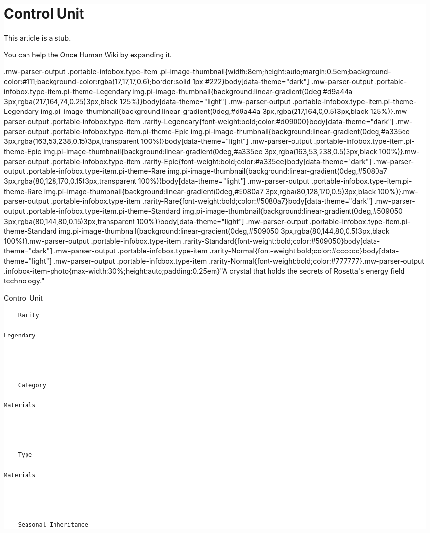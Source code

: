# Control Unit

This article is a stub.
        
You can help the Once Human Wiki by expanding it.

        
    
.mw-parser-output .portable-infobox.type-item .pi-image-thumbnail{width:8em;height:auto;margin:0.5em;background-color:#111;background-color:rgba(17,17,17,0.6);border:solid 1px #222}body[data-theme="dark"] .mw-parser-output .portable-infobox.type-item.pi-theme-Legendary img.pi-image-thumbnail{background:linear-gradient(0deg,#d9a44a 3px,rgba(217,164,74,0.25)3px,black 125%)}body[data-theme="light"] .mw-parser-output .portable-infobox.type-item.pi-theme-Legendary img.pi-image-thumbnail{background:linear-gradient(0deg,#d9a44a 3px,rgba(217,164,0,0.5)3px,black 125%)}.mw-parser-output .portable-infobox.type-item .rarity-Legendary{font-weight:bold;color:#d09000}body[data-theme="dark"] .mw-parser-output .portable-infobox.type-item.pi-theme-Epic img.pi-image-thumbnail{background:linear-gradient(0deg,#a335ee 3px,rgba(163,53,238,0.15)3px,transparent 100%)}body[data-theme="light"] .mw-parser-output .portable-infobox.type-item.pi-theme-Epic img.pi-image-thumbnail{background:linear-gradient(0deg,#a335ee 3px,rgba(163,53,238,0.5)3px,black 100%)}.mw-parser-output .portable-infobox.type-item .rarity-Epic{font-weight:bold;color:#a335ee}body[data-theme="dark"] .mw-parser-output .portable-infobox.type-item.pi-theme-Rare img.pi-image-thumbnail{background:linear-gradient(0deg,#5080a7 3px,rgba(80,128,170,0.15)3px,transparent 100%)}body[data-theme="light"] .mw-parser-output .portable-infobox.type-item.pi-theme-Rare img.pi-image-thumbnail{background:linear-gradient(0deg,#5080a7 3px,rgba(80,128,170,0.5)3px,black 100%)}.mw-parser-output .portable-infobox.type-item .rarity-Rare{font-weight:bold;color:#5080a7}body[data-theme="dark"] .mw-parser-output .portable-infobox.type-item.pi-theme-Standard img.pi-image-thumbnail{background:linear-gradient(0deg,#509050 3px,rgba(80,144,80,0.15)3px,transparent 100%)}body[data-theme="light"] .mw-parser-output .portable-infobox.type-item.pi-theme-Standard img.pi-image-thumbnail{background:linear-gradient(0deg,#509050 3px,rgba(80,144,80,0.5)3px,black 100%)}.mw-parser-output .portable-infobox.type-item .rarity-Standard{font-weight:bold;color:#509050}body[data-theme="dark"] .mw-parser-output .portable-infobox.type-item .rarity-Normal{font-weight:bold;color:#cccccc}body[data-theme="light"] .mw-parser-output .portable-infobox.type-item .rarity-Normal{font-weight:bold;color:#777777}.mw-parser-output .infobox-item-photo{max-width:30%;height:auto;padding:0.25em}"A crystal that holds the secrets of Rosetta's energy field technology."

Control Unit

	

	
		Rarity
	
	Legendary



	
		Category
	
	Materials



	
		Type
	
	Materials



	
		Seasonal Inheritance
	